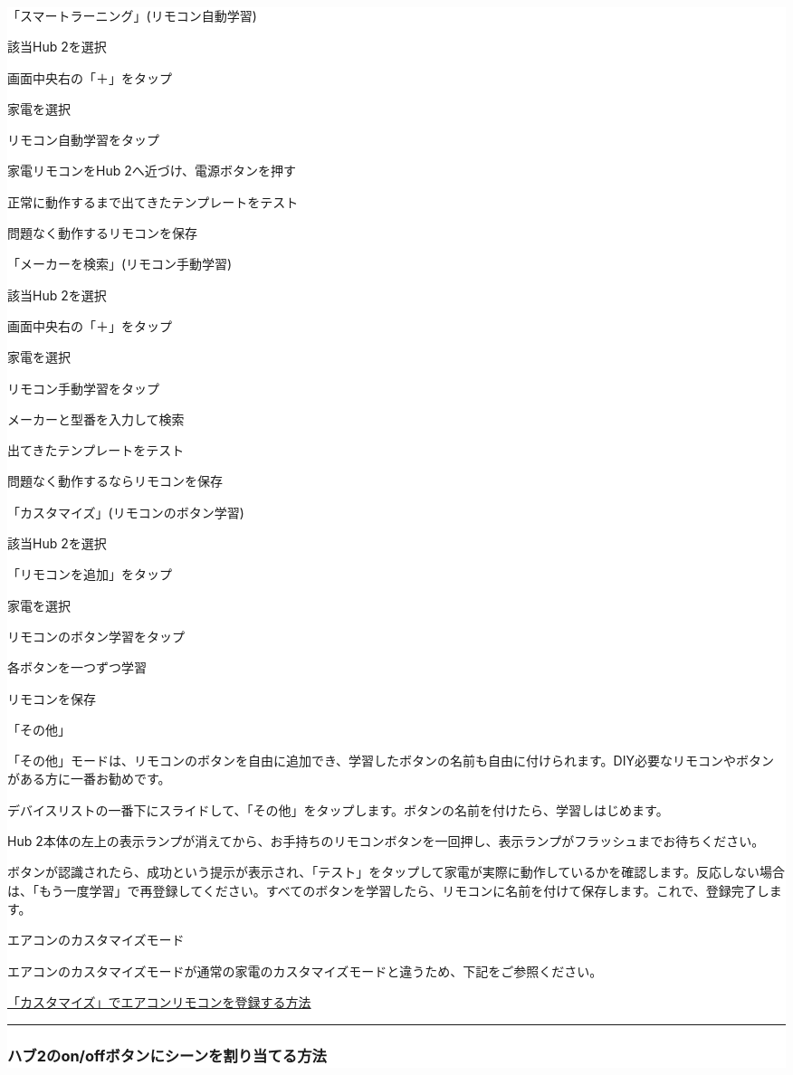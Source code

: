 「スマートラーニング」(リモコン自動学習)

該当Hub 2を選択

画面中央右の「＋」をタップ

家電を選択

リモコン自動学習をタップ

家電リモコンをHub 2へ近づけ、電源ボタンを押す

正常に動作するまで出てきたテンプレートをテスト

問題なく動作するリモコンを保存

「メーカーを検索」(リモコン手動学習)

該当Hub 2を選択

画面中央右の「＋」をタップ

家電を選択

リモコン手動学習をタップ

メーカーと型番を入力して検索

出てきたテンプレートをテスト

問題なく動作するならリモコンを保存

「カスタマイズ」(リモコンのボタン学習)

該当Hub 2を選択

「リモコンを追加」をタップ

家電を選択

リモコンのボタン学習をタップ

各ボタンを一つずつ学習

リモコンを保存

「その他」

「その他」モードは、リモコンのボタンを自由に追加でき、学習したボタンの名前も自由に付けられます。DIY必要なリモコンやボタンがある方に一番お勧めです。

デバイスリストの一番下にスライドして、「その他」をタップします。ボタンの名前を付けたら、学習しはじめます。

Hub 2本体の左上の表示ランプが消えてから、お手持ちのリモコンボタンを一回押し、表示ランプがフラッシュまでお待ちください。

ボタンが認識されたら、成功という提示が表示され、「テスト」をタップして家電が実際に動作しているかを確認します。反応しない場合は、「もう一度学習」で再登録してください。すべてのボタンを学習したら、リモコンに名前を付けて保存します。これで、登録完了します。

エアコンのカスタマイズモード

エアコンのカスタマイズモードが通常の家電のカスタマイズモードと違うため、下記をご参照ください。

[「カスタマイズ」でエアコンリモコンを登録する方法](https://support.switch-bot.com/hc/ja/articles/360038373593)


---
### ハブ2のon/offボタンにシーンを割り当てる方法
